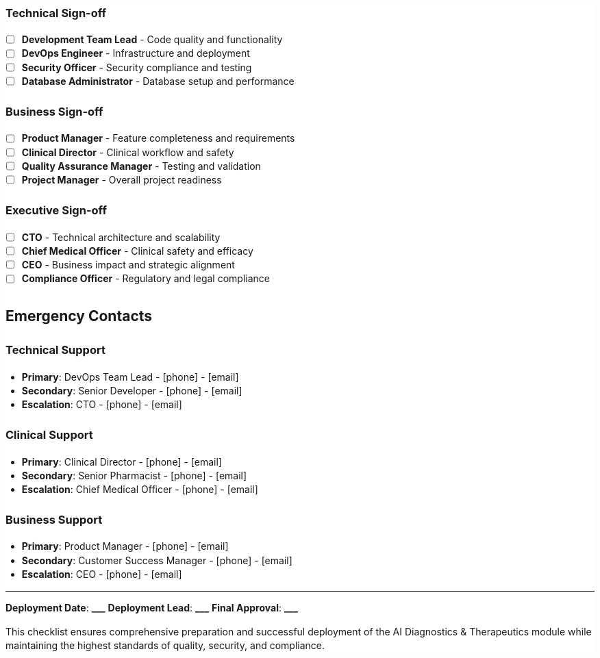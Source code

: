 ### Technical Sign-off

- [ ] **Development Team Lead** - Code quality and functionality
- [ ] **DevOps Engineer** - Infrastructure and deployment
- [ ] **Security Officer** - Security compliance and testing
- [ ] **Database Administrator** - Database setup and performance

### Business Sign-off

- [ ] **Product Manager** - Feature completeness and requirements
- [ ] **Clinical Director** - Clinical workflow and safety
- [ ] **Quality Assurance Manager** - Testing and validation
- [ ] **Project Manager** - Overall project readiness

### Executive Sign-off

- [ ] **CTO** - Technical architecture and scalability
- [ ] **Chief Medical Officer** - Clinical safety and efficacy
- [ ] **CEO** - Business impact and strategic alignment
- [ ] **Compliance Officer** - Regulatory and legal compliance

## Emergency Contacts

### Technical Support

- **Primary**: DevOps Team Lead - [phone] - [email]
- **Secondary**: Senior Developer - [phone] - [email]
- **Escalation**: CTO - [phone] - [email]

### Clinical Support

- **Primary**: Clinical Director - [phone] - [email]
- **Secondary**: Senior Pharmacist - [phone] - [email]
- **Escalation**: Chief Medical Officer - [phone] - [email]

### Business Support

- **Primary**: Product Manager - [phone] - [email]
- **Secondary**: Customer Success Manager - [phone] - [email]
- **Escalation**: CEO - [phone] - [email]

---

**Deployment Date**: ******\_\_\_******
**Deployment Lead**: ******\_\_\_******
**Final Approval**: ******\_\_\_******

This checklist ensures comprehensive preparation and successful deployment of the AI Diagnostics & Therapeutics module while maintaining the highest standards of quality, security, and compliance.
